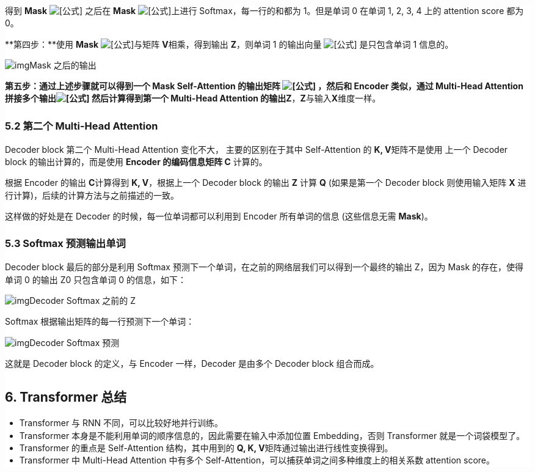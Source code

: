 得到 **Mask** ![[公式]](https://www.zhihu.com/equation?tex=QK%5E%7BT%7D) 之后在 **Mask** ![[公式]](https://www.zhihu.com/equation?tex=QK%5E%7BT%7D)上进行 Softmax，每一行的和都为 1。但是单词 0 在单词 1, 2, 3, 4 上的 attention score 都为 0。

**第四步：**使用 **Mask** ![[公式]](https://www.zhihu.com/equation?tex=QK%5E%7BT%7D)与矩阵 **V**相乘，得到输出 **Z**，则单词 1 的输出向量 ![[公式]](https://www.zhihu.com/equation?tex=Z_%7B1%7D) 是只包含单词 1 信息的。

![img](https://pic4.zhimg.com/80/v2-58f916c806a6981e296a7a699151af87_1440w.jpg)Mask 之后的输出

**第五步：**通过上述步骤就可以得到一个 Mask Self-Attention 的输出矩阵 ![[公式]](https://www.zhihu.com/equation?tex=Z_%7Bi%7D) ，然后和 Encoder 类似，通过 Multi-Head Attention 拼接多个输出![[公式]](https://www.zhihu.com/equation?tex=Z_%7Bi%7D) 然后计算得到第一个 Multi-Head Attention 的输出**Z**，**Z**与输入**X**维度一样。

### 5.2 第二个 Multi-Head Attention

Decoder block 第二个 Multi-Head Attention 变化不大， 主要的区别在于其中 Self-Attention 的 **K, V**矩阵不是使用 上一个 Decoder block 的输出计算的，而是使用 **Encoder 的编码信息矩阵 C** 计算的。

根据 Encoder 的输出 **C**计算得到 **K, V**，根据上一个 Decoder block 的输出 **Z** 计算 **Q** (如果是第一个 Decoder block 则使用输入矩阵 **X** 进行计算)，后续的计算方法与之前描述的一致。

这样做的好处是在 Decoder 的时候，每一位单词都可以利用到 Encoder 所有单词的信息 (这些信息无需 **Mask**)。

### 5.3 Softmax 预测输出单词

Decoder block 最后的部分是利用 Softmax 预测下一个单词，在之前的网络层我们可以得到一个最终的输出 Z，因为 Mask 的存在，使得单词 0 的输出 Z0 只包含单词 0 的信息，如下：

![img](https://pic2.zhimg.com/80/v2-335cfa1b345bdd5cf1e212903bb9b185_1440w.jpg)Decoder Softmax 之前的 Z

Softmax 根据输出矩阵的每一行预测下一个单词：

![img](https://pic2.zhimg.com/80/v2-0938aa45a288b5d6bef6487efe53bd9d_1440w.jpg)Decoder Softmax 预测

这就是 Decoder block 的定义，与 Encoder 一样，Decoder 是由多个 Decoder block 组合而成。

## 6. Transformer 总结

- Transformer 与 RNN 不同，可以比较好地并行训练。
- Transformer 本身是不能利用单词的顺序信息的，因此需要在输入中添加位置 Embedding，否则 Transformer 就是一个词袋模型了。
- Transformer 的重点是 Self-Attention 结构，其中用到的 **Q, K, V**矩阵通过输出进行线性变换得到。
- Transformer 中 Multi-Head Attention 中有多个 Self-Attention，可以捕获单词之间多种维度上的相关系数 attention score。